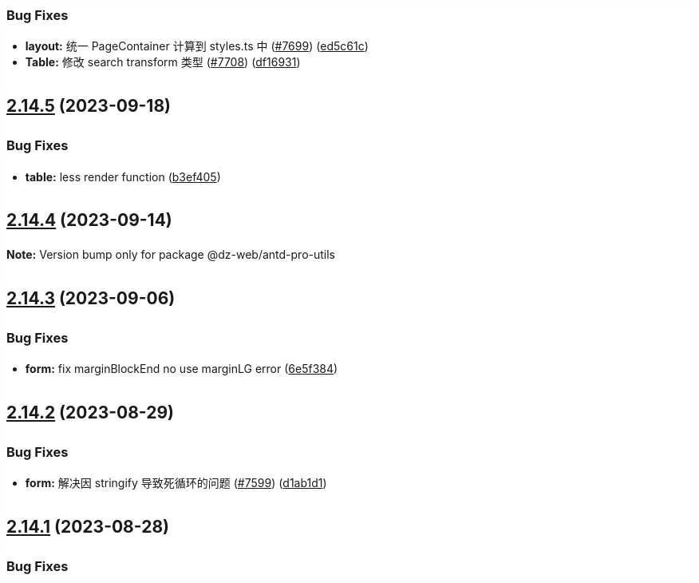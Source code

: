 ### Bug Fixes

- **layout:** 统一 PageContainer 计算到 styles.ts 中 ([#7699](https://github.com/ant-design/pro-components/issues/7699)) ([ed5c61c](https://github.com/ant-design/pro-components/commit/ed5c61ced2bda9e0f6bab22f3c942792eec682b6))
- **Table:** 修改 search transform 类型 ([#7708](https://github.com/ant-design/pro-components/issues/7708)) ([df16931](https://github.com/ant-design/pro-components/commit/df16931bcb9274f3a49e37a316664b9e0c28956b))

## [2.14.5](https://github.com/ant-design/pro-components/compare/@dz-web/antd-pro-utils@2.14.4...@dz-web/antd-pro-utils@2.14.5) (2023-09-18)

### Bug Fixes

- **table:** less render function ([b3ef405](https://github.com/ant-design/pro-components/commit/b3ef405b2e1fcfe688f98096520a828b5d098ed3))

## [2.14.4](https://github.com/ant-design/pro-components/compare/@dz-web/antd-pro-utils@2.14.3...@dz-web/antd-pro-utils@2.14.4) (2023-09-14)

**Note:** Version bump only for package @dz-web/antd-pro-utils

## [2.14.3](https://github.com/ant-design/pro-components/compare/@dz-web/antd-pro-utils@2.14.2...@dz-web/antd-pro-utils@2.14.3) (2023-09-06)

### Bug Fixes

- **form:** fix marginBlockEnd no use marginLG error ([6e5f384](https://github.com/ant-design/pro-components/commit/6e5f384aa9663e5859cfbceb0d328099ebf36fc8))

## [2.14.2](https://github.com/ant-design/pro-components/compare/@dz-web/antd-pro-utils@2.14.1...@dz-web/antd-pro-utils@2.14.2) (2023-08-29)

### Bug Fixes

- **form:** 解决因 stringify 导致死循环的问题 ([#7599](https://github.com/ant-design/pro-components/issues/7599)) ([d1ab1d1](https://github.com/ant-design/pro-components/commit/d1ab1d1a256cfe41beba7f69abf3588de7dbd446))

## [2.14.1](https://github.com/ant-design/pro-components/compare/@dz-web/antd-pro-utils@2.14.0...@dz-web/antd-pro-utils@2.14.1) (2023-08-28)

### Bug Fixes
